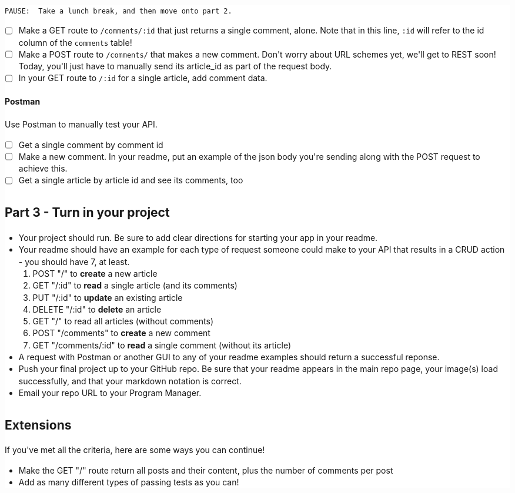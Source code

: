 ```PAUSE:  Take a lunch break, and then move onto part 2.```
- [ ]  Make a GET route to `/comments/:id` that just returns a single comment, alone. Note that in this line, `:id` will refer to the id column of the `comments` table! 
- [ ]  Make a POST route to `/comments/` that makes a new comment. Don't worry about URL schemes yet, we'll get to REST soon! Today, you'll just have to manually send its article_id as part of the request body. 
- [ ]  In your GET route to `/:id` for a single article, add comment data.

#### Postman

Use Postman to manually test your API.

- [ ]  Get a single comment by comment id
- [ ]  Make a new comment. In your readme, put an example of the json body you're sending along with the POST request to achieve this.
- [ ]  Get a single article by article id and see its comments, too

## Part 3 - Turn in your project

- Your project should run.  Be sure to add clear directions for starting your app in your readme.
- Your readme should have an example for each type of request someone could make to your API that results in a CRUD action - you should have 7, at least.
  1. POST "/" to **create** a new article
  2. GET "/:id" to **read** a single article (and its comments)
  3. PUT "/:id" to **update** an existing article
  4. DELETE "/:id" to **delete** an article
  5. GET "/" to read all articles (without comments)
  6. POST "/comments" to **create** a new comment
  7. GET "/comments/:id" to **read** a single comment (without its article)
- A request with Postman or another GUI to any of your readme examples should return a successful reponse.
- Push your final project up to your GitHub repo.  Be sure that your readme appears in the main repo page, your image(s) load successfully, and that your markdown notation is correct.
- Email your repo URL to your Program Manager.

## Extensions

If you've met all the criteria, here are some ways you can continue! 

- Make the GET "/" route return all posts and their content, plus the number of comments per post
- Add as many different types of passing tests as you can!
